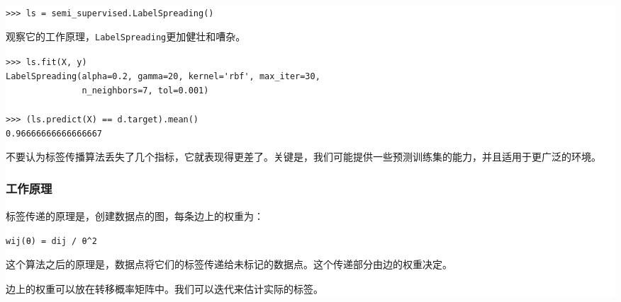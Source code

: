 ```
>>> ls = semi_supervised.LabelSpreading() 
```

观察它的工作原理，`LabelSpreading`更加健壮和嘈杂。

```
>>> ls.fit(X, y) 
LabelSpreading(alpha=0.2, gamma=20, kernel='rbf', max_iter=30,
               n_neighbors=7, tol=0.001)

>>> (ls.predict(X) == d.target).mean() 
0.96666666666666667
```

不要认为标签传播算法丢失了几个指标，它就表现得更差了。关键是，我们可能提供一些预测训练集的能力，并且适用于更广泛的环境。

### 工作原理

标签传递的原理是，创建数据点的图，每条边上的权重为：

```
wij(θ) = dij / θ^2
```

这个算法之后的原理是，数据点将它们的标签传递给未标记的数据点。这个传递部分由边的权重决定。

边上的权重可以放在转移概率矩阵中。我们可以迭代来估计实际的标签。